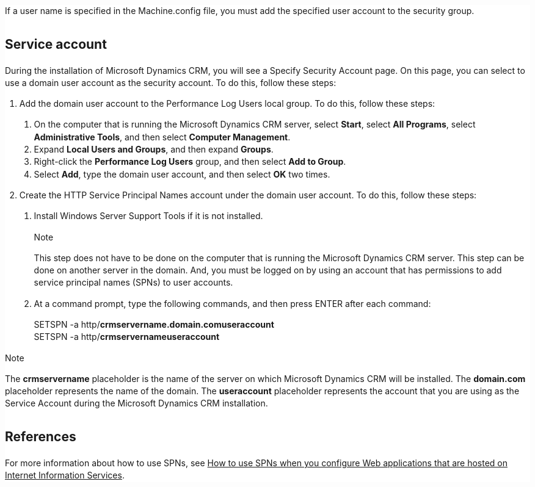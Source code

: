    If a user name is specified in the Machine.config file, you must add the specified user account to the security group.

## Service account

During the installation of Microsoft Dynamics CRM, you will see a Specify Security Account page. On this page, you can select to use a domain user account as the security account. To do this, follow these steps:

1. Add the domain user account to the Performance Log Users local group. To do this, follow these steps:

   1. On the computer that is running the Microsoft Dynamics CRM server, select **Start**, select **All Programs**, select **Administrative Tools**, and then select **Computer Management**.
   2. Expand **Local Users and Groups**, and then expand **Groups**.
   3. Right-click the **Performance Log Users** group, and then select **Add to Group**.
   4. Select **Add**, type the domain user account, and then select **OK** two times.

2. Create the HTTP Service Principal Names account under the domain user account. To do this, follow these steps:

   1. Install Windows Server Support Tools if it is not installed.

      > [!NOTE]
      > This step does not have to be done on the computer that is running the Microsoft Dynamics CRM server. This step can be done on another server in the domain. And, you must be logged on by using an account that has permissions to add service principal names (SPNs) to user accounts.

   2. At a command prompt, type the following commands, and then press ENTER after each command:

      SETSPN -a http/**crmservername.domain.comuseraccount**  
      SETSPN -a http/**crmservernameuseraccount**

> [!NOTE]
> The **crmservername** placeholder is the name of the server on which Microsoft Dynamics CRM will be installed. The **domain.com** placeholder represents the name of the domain. The **useraccount** placeholder represents the account that you are using as the Service Account during the Microsoft Dynamics CRM installation.

## References

For more information about how to use SPNs, see [How to use SPNs when you configure Web applications that are hosted on Internet Information Services](https://support.microsoft.com/help/929650).

